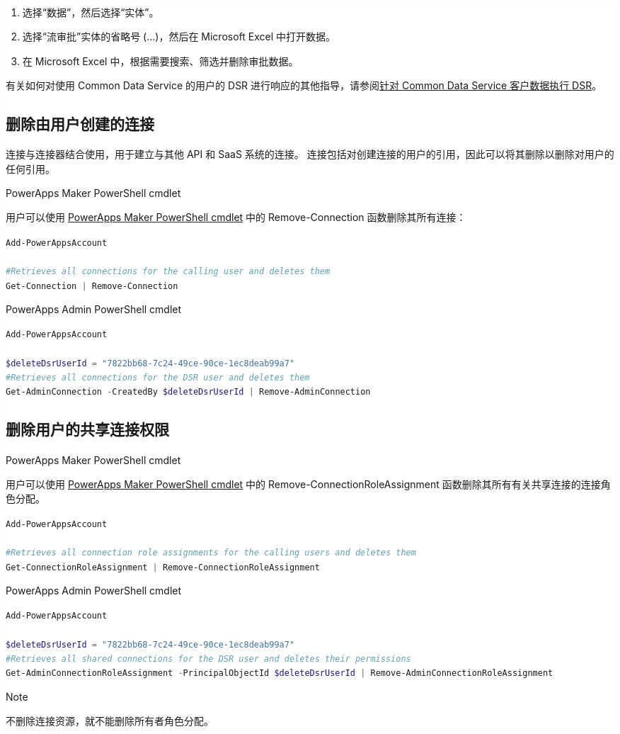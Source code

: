 1. 选择“数据”，然后选择“实体”。

1. 选择“流审批”实体的省略号 (…)，然后在 Microsoft Excel 中打开数据。

1. 在 Microsoft Excel 中，根据需要搜索、筛选并删除审批数据。

有关如何对使用 Common Data Service 的用户的 DSR 进行响应的其他指导，请参阅[针对 Common Data Service 客户数据执行 DSR](https://go.microsoft.com/fwlink/?linkid=872251)。


## <a name="delete-connections-created-by-a-user"></a>删除由用户创建的连接

连接与连接器结合使用，用于建立与其他 API 和 SaaS 系统的连接。  连接包括对创建连接的用户的引用，因此可以将其删除以删除对用户的任何引用。

PowerApps Maker PowerShell cmdlet

用户可以使用 [PowerApps Maker PowerShell cmdlet](https://go.microsoft.com/fwlink/?linkid=871448) 中的 Remove-Connection 函数删除其所有连接：

```PowerShell
Add-PowerAppsAccount

#Retrieves all connections for the calling user and deletes them
Get-Connection | Remove-Connection
```

PowerApps Admin PowerShell cmdlet

```PowerShell
Add-PowerAppsAccount

$deleteDsrUserId = "7822bb68-7c24-49ce-90ce-1ec8deab99a7"
#Retrieves all connections for the DSR user and deletes them 
Get-AdminConnection -CreatedBy $deleteDsrUserId | Remove-AdminConnection 

```
## <a name="delete-the-users-permissions-to-shared-connections"></a>删除用户的共享连接权限

PowerApps Maker PowerShell cmdlet

用户可以使用 [PowerApps Maker PowerShell cmdlet](https://go.microsoft.com/fwlink/?linkid=871448) 中的 Remove-ConnectionRoleAssignment 函数删除其所有有关共享连接的连接角色分配。

```PowerShell
Add-PowerAppsAccount

#Retrieves all connection role assignments for the calling users and deletes them
Get-ConnectionRoleAssignment | Remove-ConnectionRoleAssignment
```

PowerApps Admin PowerShell cmdlet

```PowerShell
Add-PowerAppsAccount

$deleteDsrUserId = "7822bb68-7c24-49ce-90ce-1ec8deab99a7"
#Retrieves all shared connections for the DSR user and deletes their permissions 
Get-AdminConnectionRoleAssignment -PrincipalObjectId $deleteDsrUserId | Remove-AdminConnectionRoleAssignment  

```
> [!NOTE]
> 不删除连接资源，就不能删除所有者角色分配。
>
>
